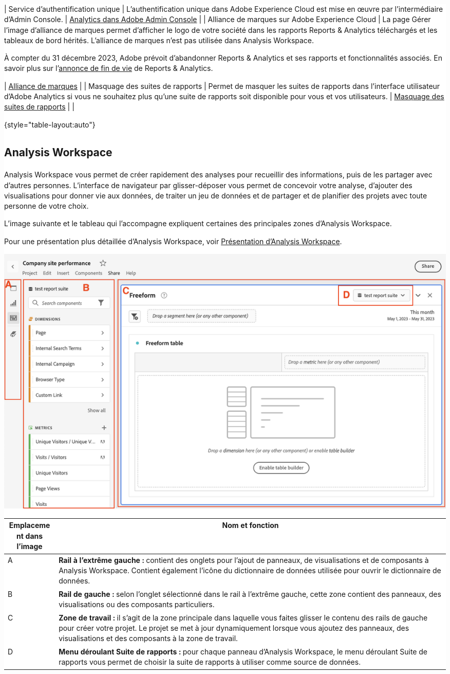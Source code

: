    | Service d’authentification unique | L’authentification unique dans Adobe Experience Cloud est mise en œuvre par l’intermédiaire d’Admin Console. | [Analytics dans Adobe Admin Console](https://experienceleague.adobe.com/docs/analytics/admin/admin-console/home.html?lang=fr) |
   | Alliance de marques sur Adobe Experience Cloud | La page Gérer l’image d’alliance de marques permet d’afficher le logo de votre société dans les rapports Reports &amp; Analytics téléchargés et les tableaux de bord hérités. L’alliance de marques n’est pas utilisée dans Analysis Workspace.<p>À compter du 31 décembre 2023, Adobe prévoit dʼabandonner Reports &amp; Analytics et ses rapports et fonctionnalités associés. En savoir plus sur l’[annonce de fin de vie](https://www.adobe.com/go/analytics_rnaeol_fr) de Reports &amp; Analytics.</p> | [Alliance de marques](https://experienceleague.adobe.com/docs/analytics/admin/admin-tools/company-settings/co-branding-admin.html?lang=en) |
   | Masquage des suites de rapports | Permet de masquer les suites de rapports dans l’interface utilisateur d’Adobe Analytics si vous ne souhaitez plus qu’une suite de rapports soit disponible pour vous et vos utilisateurs. | [Masquage des suites de rapports](https://experienceleague.adobe.com/docs/analytics/admin/admin-tools/company-settings/c-hide-report-suites.html?lang=en) |  |

   {style="table-layout:auto"}

## Analysis Workspace

Analysis Workspace vous permet de créer rapidement des analyses pour recueillir des informations, puis de les partager avec d’autres personnes. L’interface de navigateur par glisser-déposer vous permet de concevoir votre analyse, d’ajouter des visualisations pour donner vie aux données, de traiter un jeu de données et de partager et de planifier des projets avec toute personne de votre choix.

L’image suivante et le tableau qui l’accompagne expliquent certaines des principales zones d’Analysis Workspace.

Pour une présentation plus détaillée d’Analysis Workspace, voir [Présentation d’Analysis Workspace](/help/analyze/analysis-workspace/home.md).

![Vue d’ensemble d’Analysis Workspace](assets/analysis-workspace-overvew.png)

| Emplacement dans l’image | Nom et fonction |
|---------|----------|
| A | **Rail à l’extrême gauche :** contient des onglets pour l’ajout de panneaux, de visualisations et de composants à Analysis Workspace. Contient également l’icône du dictionnaire de données utilisée pour ouvrir le dictionnaire de données. |
| B | **Rail de gauche :** selon l’onglet sélectionné dans le rail à l’extrême gauche, cette zone contient des panneaux, des visualisations ou des composants particuliers. |
| C | **Zone de travail :** il s’agit de la zone principale dans laquelle vous faites glisser le contenu des rails de gauche pour créer votre projet. Le projet se met à jour dynamiquement lorsque vous ajoutez des panneaux, des visualisations et des composants à la zone de travail. |
| D | **Menu déroulant Suite de rapports :** pour chaque panneau d’Analysis Workspace, le menu déroulant Suite de rapports vous permet de choisir la suite de rapports à utiliser comme source de données. |